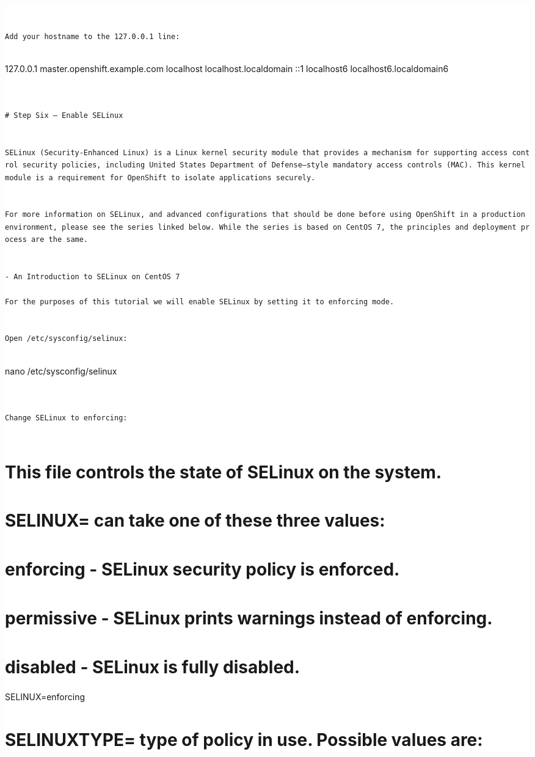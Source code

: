 ```


Add your hostname to the 127.0.0.1 line:


```
127.0.0.1   master.openshift.example.com localhost localhost.localdomain
::1         localhost6 localhost6.localdomain6

```


# Step Six — Enable SELinux


SELinux (Security-Enhanced Linux) is a Linux kernel security module that provides a mechanism for supporting access control security policies, including United States Department of Defense–style mandatory access controls (MAC). This kernel module is a requirement for OpenShift to isolate applications securely.


For more information on SELinux, and advanced configurations that should be done before using OpenShift in a production environment, please see the series linked below. While the series is based on CentOS 7, the principles and deployment process are the same.


- An Introduction to SELinux on CentOS 7

For the purposes of this tutorial we will enable SELinux by setting it to enforcing mode.


Open /etc/sysconfig/selinux:


```
nano /etc/sysconfig/selinux

```


Change SELinux to enforcing:


```
# This file controls the state of SELinux on the system.
# SELINUX= can take one of these three values:
#       enforcing - SELinux security policy is enforced.
#       permissive - SELinux prints warnings instead of enforcing.
#       disabled - SELinux is fully disabled.
SELINUX=enforcing
# SELINUXTYPE= type of policy in use. Possible values are: